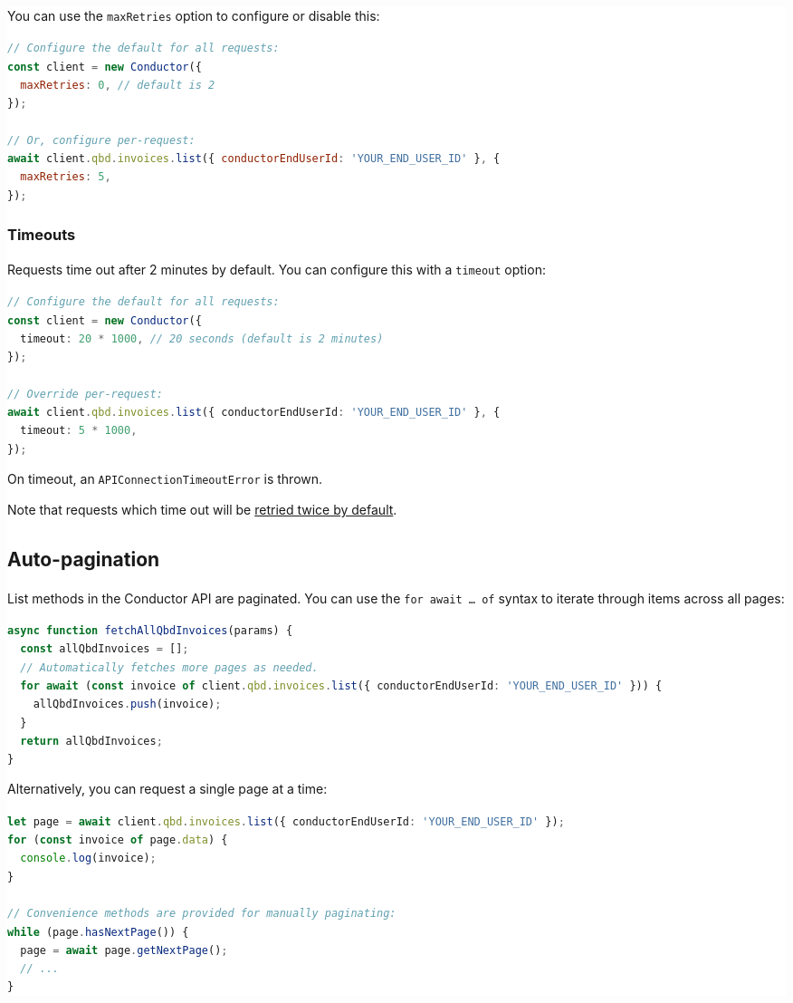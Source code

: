 You can use the `maxRetries` option to configure or disable this:


```js
// Configure the default for all requests:
const client = new Conductor({
  maxRetries: 0, // default is 2
});

// Or, configure per-request:
await client.qbd.invoices.list({ conductorEndUserId: 'YOUR_END_USER_ID' }, {
  maxRetries: 5,
});
```

### Timeouts

Requests time out after 2 minutes by default. You can configure this with a `timeout` option:


```ts
// Configure the default for all requests:
const client = new Conductor({
  timeout: 20 * 1000, // 20 seconds (default is 2 minutes)
});

// Override per-request:
await client.qbd.invoices.list({ conductorEndUserId: 'YOUR_END_USER_ID' }, {
  timeout: 5 * 1000,
});
```

On timeout, an `APIConnectionTimeoutError` is thrown.

Note that requests which time out will be [retried twice by default](#retries).

## Auto-pagination

List methods in the Conductor API are paginated.
You can use the `for await … of` syntax to iterate through items across all pages:

```ts
async function fetchAllQbdInvoices(params) {
  const allQbdInvoices = [];
  // Automatically fetches more pages as needed.
  for await (const invoice of client.qbd.invoices.list({ conductorEndUserId: 'YOUR_END_USER_ID' })) {
    allQbdInvoices.push(invoice);
  }
  return allQbdInvoices;
}
```

Alternatively, you can request a single page at a time:

```ts
let page = await client.qbd.invoices.list({ conductorEndUserId: 'YOUR_END_USER_ID' });
for (const invoice of page.data) {
  console.log(invoice);
}

// Convenience methods are provided for manually paginating:
while (page.hasNextPage()) {
  page = await page.getNextPage();
  // ...
}
```
